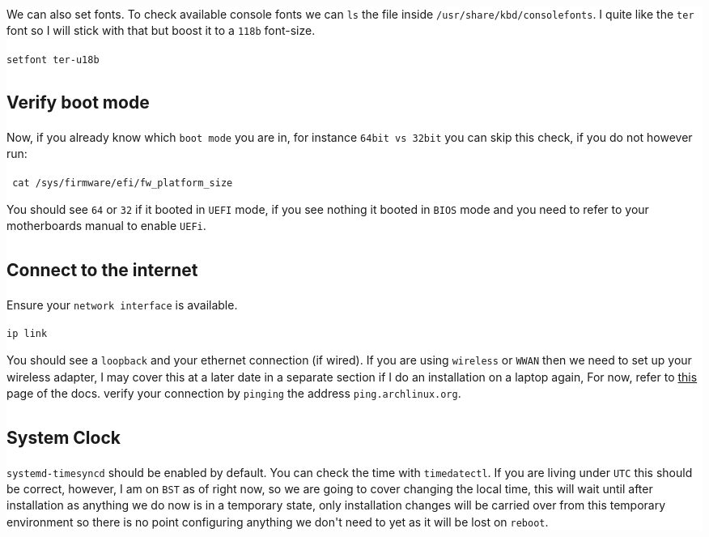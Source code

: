 We can also set fonts. To check available console fonts we can `ls` the file inside `/usr/share/kbd/consolefonts`. I quite like the `ter` font so I will stick with that but boost it to a `118b` font-size.

```
setfont ter-u18b
```

## Verify boot mode

Now, if you already know which `boot mode` you are in, for instance `64bit vs 32bit` you can skip this check, if you do not however run:

```
 cat /sys/firmware/efi/fw_platform_size
```

You should see `64` or `32` if it booted in `UEFI` mode, if you see nothing it booted in `BIOS` mode and you need to refer to your motherboards manual to enable `UEFi`.

## Connect to the internet

Ensure your `network interface` is available.

```
ip link
```

You should see a `loopback` and your ethernet connection (if wired). If you are using `wireless` or `WWAN` then we need to set up your wireless adapter, I may cover this at a later date in a separate section if I do an installation on a laptop again, For now, refer to [this](https://wiki.archlinux.org/title/Iwd#iwctl) page of the docs. verify your connection by `pinging` the address `ping.archlinux.org`.

## System Clock

`systemd-timesyncd` should be enabled by default. You can check the time with `timedatectl`. If you are living under `UTC` this should be correct, however,
I am on `BST` as of right now, so we are going to cover changing the local time, this will wait until after installation as anything we do now is in a temporary state, only installation changes will be carried over from this temporary environment so there is no point configuring anything we don't need to yet as it will be lost on `reboot`.
